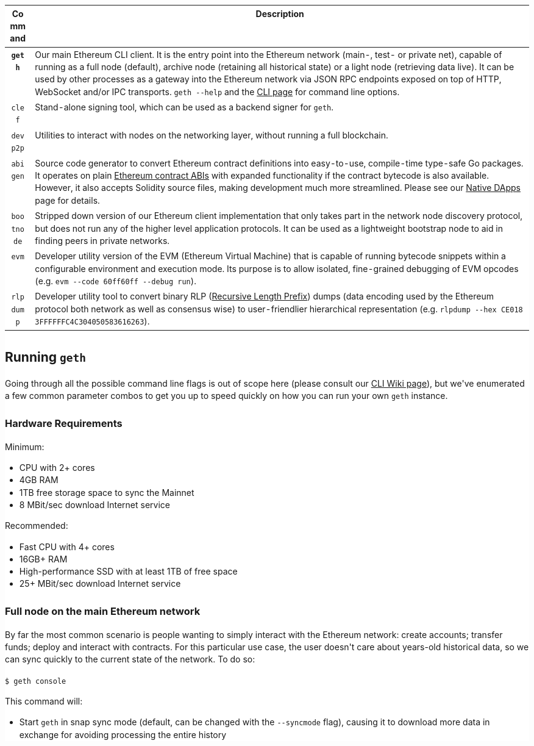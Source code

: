 |  Command   | Description                                                                                                                                                                                                                                                                                                                                                                                                                                                                                                                        |
| :--------: | ---------------------------------------------------------------------------------------------------------------------------------------------------------------------------------------------------------------------------------------------------------------------------------------------------------------------------------------------------------------------------------------------------------------------------------------------------------------------------------------------------------------------------------- |
| **`geth`** | Our main Ethereum CLI client. It is the entry point into the Ethereum network (main-, test- or private net), capable of running as a full node (default), archive node (retaining all historical state) or a light node (retrieving data live). It can be used by other processes as a gateway into the Ethereum network via JSON RPC endpoints exposed on top of HTTP, WebSocket and/or IPC transports. `geth --help` and the [CLI page](https://geth.ethereum.org/docs/interface/command-line-options) for command line options. |
|   `clef`   | Stand-alone signing tool, which can be used as a backend signer for `geth`.                                                                                                                                                                                                                                                                                                                                                                                                                                                        |
|  `devp2p`  | Utilities to interact with nodes on the networking layer, without running a full blockchain.                                                                                                                                                                                                                                                                                                                                                                                                                                       |
|  `abigen`  | Source code generator to convert Ethereum contract definitions into easy-to-use, compile-time type-safe Go packages. It operates on plain [Ethereum contract ABIs](https://docs.soliditylang.org/en/develop/abi-spec.html) with expanded functionality if the contract bytecode is also available. However, it also accepts Solidity source files, making development much more streamlined. Please see our [Native DApps](https://geth.ethereum.org/docs/dapp/native-bindings) page for details.                                  |
| `bootnode` | Stripped down version of our Ethereum client implementation that only takes part in the network node discovery protocol, but does not run any of the higher level application protocols. It can be used as a lightweight bootstrap node to aid in finding peers in private networks.                                                                                                                                                                                                                                               |
|   `evm`    | Developer utility version of the EVM (Ethereum Virtual Machine) that is capable of running bytecode snippets within a configurable environment and execution mode. Its purpose is to allow isolated, fine-grained debugging of EVM opcodes (e.g. `evm --code 60ff60ff --debug run`).                                                                                                                                                                                                                                               |
| `rlpdump`  | Developer utility tool to convert binary RLP ([Recursive Length Prefix](https://ethereum.org/en/developers/docs/data-structures-and-encoding/rlp)) dumps (data encoding used by the Ethereum protocol both network as well as consensus wise) to user-friendlier hierarchical representation (e.g. `rlpdump --hex CE0183FFFFFFC4C304050583616263`).                                                                                                                                                                                |

## Running `geth`

Going through all the possible command line flags is out of scope here (please consult our
[CLI Wiki page](https://geth.ethereum.org/docs/interface/command-line-options)),
but we've enumerated a few common parameter combos to get you up to speed quickly
on how you can run your own `geth` instance.

### Hardware Requirements

Minimum:

- CPU with 2+ cores
- 4GB RAM
- 1TB free storage space to sync the Mainnet
- 8 MBit/sec download Internet service

Recommended:

* Fast CPU with 4+ cores
* 16GB+ RAM
* High-performance SSD with at least 1TB of free space
* 25+ MBit/sec download Internet service

### Full node on the main Ethereum network

By far the most common scenario is people wanting to simply interact with the Ethereum
network: create accounts; transfer funds; deploy and interact with contracts. For this
particular use case, the user doesn't care about years-old historical data, so we can
sync quickly to the current state of the network. To do so:

```shell
$ geth console
```

This command will:
 * Start `geth` in snap sync mode (default, can be changed with the `--syncmode` flag),
   causing it to download more data in exchange for avoiding processing the entire history